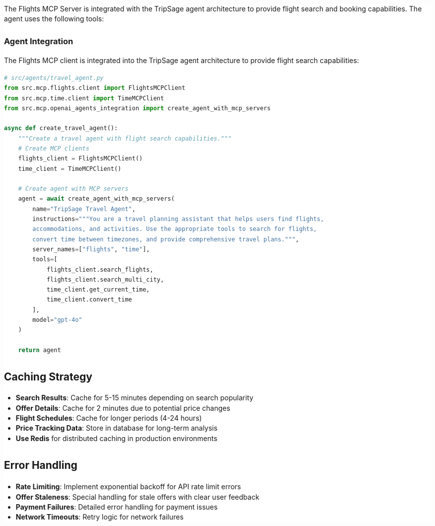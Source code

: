 The Flights MCP Server is integrated with the TripSage agent architecture to provide flight search and booking capabilities. The agent uses the following tools:

### Agent Integration

The Flights MCP client is integrated into the TripSage agent architecture to provide flight search capabilities:

```python
# src/agents/travel_agent.py
from src.mcp.flights.client import FlightsMCPClient
from src.mcp.time.client import TimeMCPClient
from src.mcp.openai_agents_integration import create_agent_with_mcp_servers

async def create_travel_agent():
    """Create a travel agent with flight search capabilities."""
    # Create MCP clients
    flights_client = FlightsMCPClient()
    time_client = TimeMCPClient()

    # Create agent with MCP servers
    agent = await create_agent_with_mcp_servers(
        name="TripSage Travel Agent",
        instructions="""You are a travel planning assistant that helps users find flights,
        accommodations, and activities. Use the appropriate tools to search for flights,
        convert time between timezones, and provide comprehensive travel plans.""",
        server_names=["flights", "time"],
        tools=[
            flights_client.search_flights,
            flights_client.search_multi_city,
            time_client.get_current_time,
            time_client.convert_time
        ],
        model="gpt-4o"
    )

    return agent
```

## Caching Strategy

- **Search Results**: Cache for 5-15 minutes depending on search popularity
- **Offer Details**: Cache for 2 minutes due to potential price changes
- **Flight Schedules**: Cache for longer periods (4-24 hours)
- **Price Tracking Data**: Store in database for long-term analysis
- **Use Redis** for distributed caching in production environments

## Error Handling

- **Rate Limiting**: Implement exponential backoff for API rate limit errors
- **Offer Staleness**: Special handling for stale offers with clear user feedback
- **Payment Failures**: Detailed error handling for payment issues
- **Network Timeouts**: Retry logic for network failures
